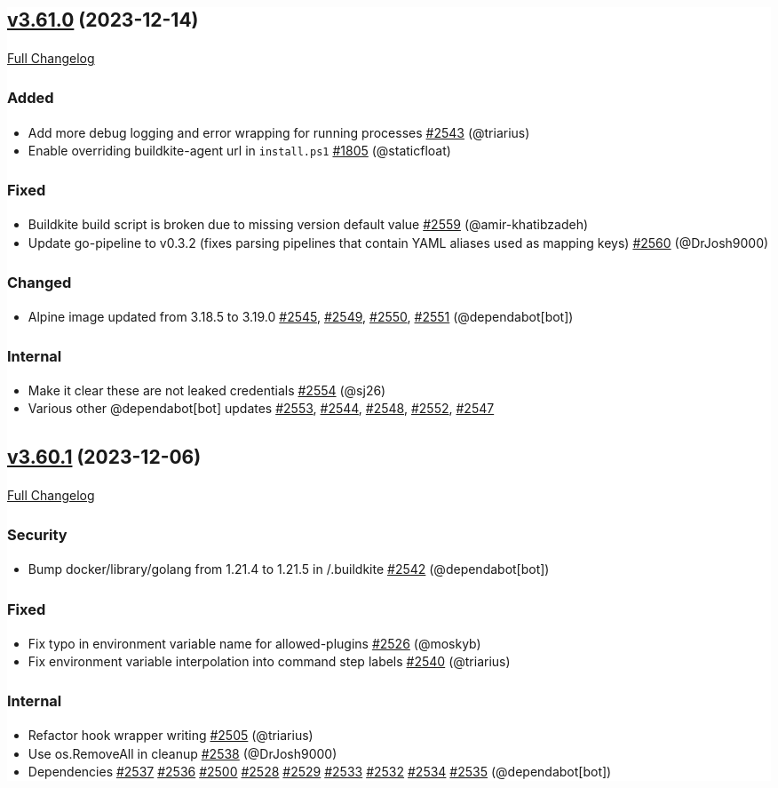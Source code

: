 ## [v3.61.0](https://github.com/buildkite/agent/tree/v3.61.0) (2023-12-14)
[Full Changelog](https://github.com/buildkite/agent/compare/v3.60.1...v3.61.0)

### Added
- Add more debug logging and error wrapping for running processes [#2543](https://github.com/buildkite/agent/pull/2543) (@triarius)
- Enable overriding buildkite-agent url in `install.ps1` [#1805](https://github.com/buildkite/agent/pull/1805) (@staticfloat)

### Fixed
- Buildkite build script is broken due to missing version default value [#2559](https://github.com/buildkite/agent/pull/2559) (@amir-khatibzadeh)
- Update go-pipeline to v0.3.2 (fixes parsing pipelines that contain YAML aliases used as mapping keys) [#2560](https://github.com/buildkite/agent/pull/2560) (@DrJosh9000)

### Changed
- Alpine image updated from 3.18.5 to 3.19.0 [#2545](https://github.com/buildkite/agent/pull/2545), [#2549](https://github.com/buildkite/agent/pull/2549), [#2550](https://github.com/buildkite/agent/pull/2550), [#2551](https://github.com/buildkite/agent/pull/2551) (@dependabot[bot])

### Internal
- Make it clear these are not leaked credentials [#2554](https://github.com/buildkite/agent/pull/2554) (@sj26)
- Various other @dependabot[bot] updates [#2553](https://github.com/buildkite/agent/pull/2553), [#2544](https://github.com/buildkite/agent/pull/2544), [#2548](https://github.com/buildkite/agent/pull/2548), [#2552](https://github.com/buildkite/agent/pull/2552), [#2547](https://github.com/buildkite/agent/pull/2547)


## [v3.60.1](https://github.com/buildkite/agent/tree/v3.60.1) (2023-12-06)
[Full Changelog](https://github.com/buildkite/agent/compare/v3.60.0...v3.60.1)

### Security
- Bump docker/library/golang from 1.21.4 to 1.21.5 in /.buildkite [#2542](https://github.com/buildkite/agent/pull/2542) (@dependabot[bot])

### Fixed
- Fix typo in environment variable name for allowed-plugins [#2526](https://github.com/buildkite/agent/pull/2526) (@moskyb)
- Fix environment variable interpolation into command step labels [#2540](https://github.com/buildkite/agent/pull/2540) (@triarius)

### Internal
- Refactor hook wrapper writing [#2505](https://github.com/buildkite/agent/pull/2505) (@triarius)
- Use os.RemoveAll in cleanup [#2538](https://github.com/buildkite/agent/pull/2538) (@DrJosh9000)
- Dependencies [#2537](https://github.com/buildkite/agent/pull/2537) [#2536](https://github.com/buildkite/agent/pull/2536) [#2500](https://github.com/buildkite/agent/pull/2500) [#2528](https://github.com/buildkite/agent/pull/2528) [#2529](https://github.com/buildkite/agent/pull/2529) [#2533](https://github.com/buildkite/agent/pull/2533) [#2532](https://github.com/buildkite/agent/pull/2532) [#2534](https://github.com/buildkite/agent/pull/2534) [#2535](https://github.com/buildkite/agent/pull/2535) (@dependabot[bot])
